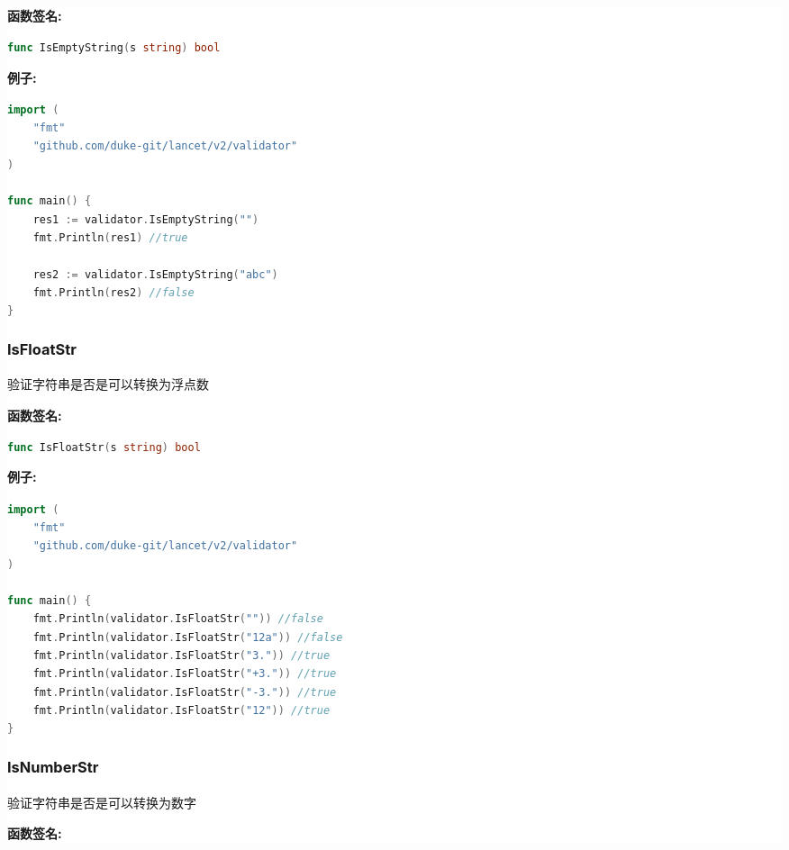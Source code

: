 <b>函数签名:</b>

```go
func IsEmptyString(s string) bool
```
<b>例子:</b>

```go
import (
	"fmt"
	"github.com/duke-git/lancet/v2/validator"
)

func main() {
	res1 := validator.IsEmptyString("")
	fmt.Println(res1) //true

	res2 := validator.IsEmptyString("abc")
	fmt.Println(res2) //false
}
```




### <span id="IsFloatStr">IsFloatStr</span>
<p>验证字符串是否是可以转换为浮点数</p>

<b>函数签名:</b>

```go
func IsFloatStr(s string) bool
```
<b>例子:</b>

```go
import (
	"fmt"
	"github.com/duke-git/lancet/v2/validator"
)

func main() {
	fmt.Println(validator.IsFloatStr("")) //false
	fmt.Println(validator.IsFloatStr("12a")) //false
	fmt.Println(validator.IsFloatStr("3.")) //true
	fmt.Println(validator.IsFloatStr("+3.")) //true
	fmt.Println(validator.IsFloatStr("-3.")) //true
	fmt.Println(validator.IsFloatStr("12")) //true
}
```




### <span id="IsNumberStr">IsNumberStr</span>
<p>验证字符串是否是可以转换为数字</p>

<b>函数签名:</b>
